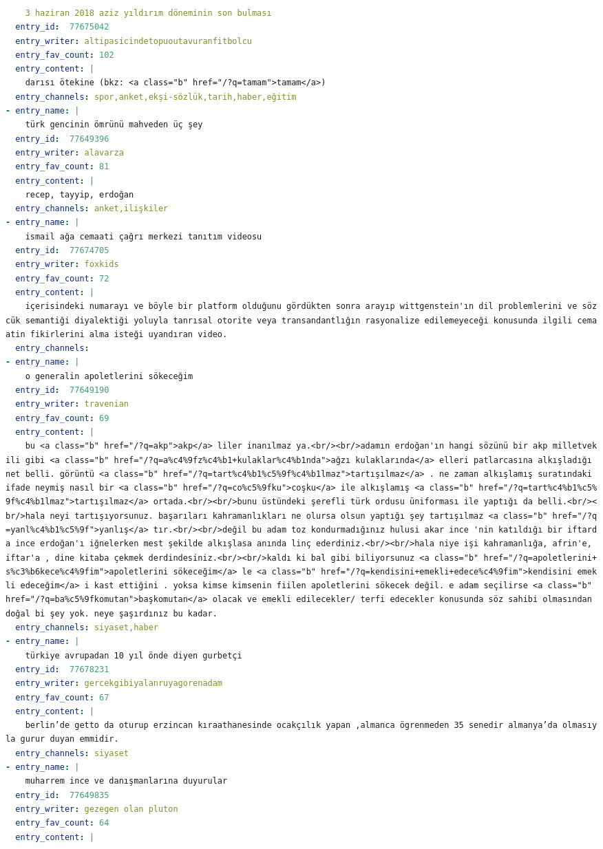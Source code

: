 ```yaml
    3 haziran 2018 aziz yıldırım döneminin son bulması
  entry_id:  77675042
  entry_writer: altipasicindetopuoutavuranfitbolcu
  entry_fav_count: 102
  entry_content: |
    darısı ötekine (bkz: <a class="b" href="/?q=tamam">tamam</a>)
  entry_channels: spor,anket,ekşi-sözlük,tarih,haber,eğitim
- entry_name: |
    türk gencinin ömrünü mahveden üç şey
  entry_id:  77649396
  entry_writer: alavarza
  entry_fav_count: 81
  entry_content: |
    recep, tayyip, erdoğan
  entry_channels: anket,ilişkiler
- entry_name: |
    ismail ağa cemaati çağrı merkezi tanıtım videosu
  entry_id:  77674705
  entry_writer: foxkids
  entry_fav_count: 72
  entry_content: |
    içerisindeki numarayı ve böyle bir platform olduğunu gördükten sonra arayıp wittgenstein'ın dil problemlerini ve sözcük semantiği diyalektiği yoluyla tanrısal otorite veya transandantlığın rasyonalize edilemeyeceği konusunda ilgili cemaatin fikirlerini alma isteği uyandıran video.
  entry_channels: 
- entry_name: |
    o generalin apoletlerini sökeceğim
  entry_id:  77649190
  entry_writer: travenian
  entry_fav_count: 69
  entry_content: |
    bu <a class="b" href="/?q=akp">akp</a> liler inanılmaz ya.<br/><br/>adamın erdoğan'ın hangi sözünü bir akp milletvekili gibi <a class="b" href="/?q=a%c4%9fz%c4%b1+kulaklar%c4%b1nda">ağzı kulaklarında</a> elleri patlarcasına alkışladığı net belli. görüntü <a class="b" href="/?q=tart%c4%b1%c5%9f%c4%b1lmaz">tartışılmaz</a> . ne zaman alkışlamış suratındaki ifade neymiş nasıl bir <a class="b" href="/?q=co%c5%9fku">coşku</a> ile alkışlamış <a class="b" href="/?q=tart%c4%b1%c5%9f%c4%b1lmaz">tartışılmaz</a> ortada.<br/><br/>bunu üstündeki şerefli türk ordusu üniforması ile yaptığı da belli.<br/><br/>hala neyi tartışıyorsunuz. başarıları kahramanlıkları ne olursa olsun yaptığı şey tartışılmaz <a class="b" href="/?q=yanl%c4%b1%c5%9f">yanlış</a> tır.<br/><br/>değil bu adam toz kondurmadığınız hulusi akar ince 'nin katıldığı bir iftarda ince erdoğan'ı iğnelerken mest şekilde alkışlasa anında linç ederdiniz.<br/><br/>hala niye işi kahramanlığa, afrin'e, iftar'a , dine kitaba çekmek derdindesiniz.<br/><br/>kaldı ki bal gibi biliyorsunuz <a class="b" href="/?q=apoletlerini+s%c3%b6kece%c4%9fim">apoletlerini sökeceğim</a> le <a class="b" href="/?q=kendisini+emekli+edece%c4%9fim">kendisini emekli edeceğim</a> i kast ettiğini . yoksa kimse kimsenin fiilen apoletlerini sökecek değil. e adam seçilirse <a class="b" href="/?q=ba%c5%9fkomutan">başkomutan</a> olacak ve emekli edilecekler/ terfi edecekler konusunda söz sahibi olmasından doğal bi şey yok. neye şaşırdınız bu kadar.
  entry_channels: siyaset,haber
- entry_name: |
    türkiye avrupadan 10 yıl önde diyen gurbetçi
  entry_id:  77678231
  entry_writer: gercekgibiyalanruyagorenadam
  entry_fav_count: 67
  entry_content: |
    berlin’de getto da oturup erzincan kıraathanesinde ocakçılık yapan ,almanca ögrenmeden 35 senedir almanya’da olmasıyla gurur duyan emmidir.
  entry_channels: siyaset
- entry_name: |
    muharrem ince ve danışmanlarına duyurular
  entry_id:  77649835
  entry_writer: gezegen olan pluton
  entry_fav_count: 64
  entry_content: |
```